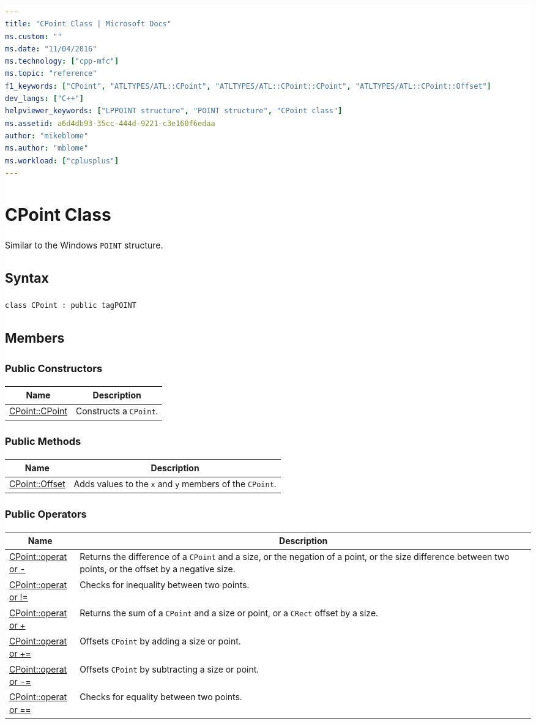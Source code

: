 ```yaml
---
title: "CPoint Class | Microsoft Docs"
ms.custom: ""
ms.date: "11/04/2016"
ms.technology: ["cpp-mfc"]
ms.topic: "reference"
f1_keywords: ["CPoint", "ATLTYPES/ATL::CPoint", "ATLTYPES/ATL::CPoint::CPoint", "ATLTYPES/ATL::CPoint::Offset"]
dev_langs: ["C++"]
helpviewer_keywords: ["LPPOINT structure", "POINT structure", "CPoint class"]
ms.assetid: a6d4db93-35cc-444d-9221-c3e160f6edaa
author: "mikeblome"
ms.author: "mblome"
ms.workload: ["cplusplus"]
---
```

# CPoint Class

Similar to the Windows `POINT` structure.

## Syntax

```
class CPoint : public tagPOINT 
```

## Members

### Public Constructors

|Name|Description|
|----------|-----------------|
|[CPoint::CPoint](#cpoint)|Constructs a `CPoint`.|

### Public Methods

|Name|Description|
|----------|-----------------|
|[CPoint::Offset](#offset)|Adds values to the `x` and `y` members of the `CPoint`.|

### Public Operators

|Name|Description|
|----------|-----------------|
|[CPoint::operator -](#operator_-)|Returns the difference of a `CPoint` and a size, or the negation of a point, or the size difference between two points, or the offset by a negative size.|
|[CPoint::operator !=](#operator_neq)|Checks for inequality between two points.|
|[CPoint::operator +](#operator_add)|Returns the sum of a `CPoint` and a size or point, or a `CRect` offset by a size.|
|[CPoint::operator +=](#operator_add_eq)|Offsets `CPoint` by adding a size or point.|
|[CPoint::operator -=](#operator_-_eq)|Offsets `CPoint` by subtracting a size or point.|
|[CPoint::operator ==](#operator_eq_eq)|Checks for equality between two points.|
